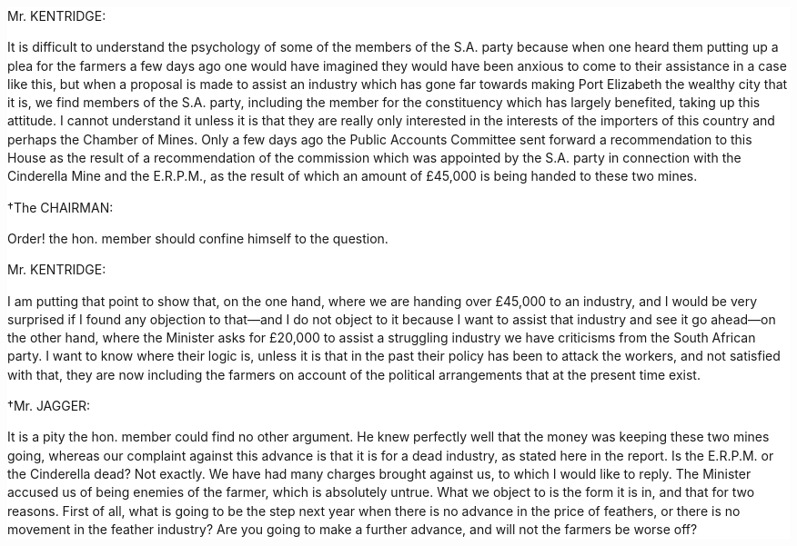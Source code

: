 </speech>

<speech by="#kentridge">

<from>Mr. <person refersTo="hansard_za">KENTRIDGE</person>:</from>

<p>It is difficult to understand the psychology of some of the members of the S.A. party because when one heard them putting up a plea for the farmers a few days ago one would have imagined they would have been anxious to come to their assistance in a case like this, but when a proposal is made to assist an industry which has gone far towards making Port Elizabeth the wealthy city that it is, we find members of the S.A. party, including the member for the constituency which has largely benefited, taking up this attitude. I cannot understand it unless it is that they are really only interested in the interests of the importers of this country and perhaps the Chamber of Mines. Only a few days ago the Public Accounts Committee sent forward a recommendation to this House as the result of a recommendation of the commission which was appointed by the S.A. party in connection with the Cinderella Mine and the E.R.P.M., as the result of which an amount of £45,000 is being handed to these two mines.</p>

</speech>

<speech by="#chairman">

<from>&#x2020;The <person refersTo="hansard_za">CHAIRMAN</person>:</from>

<p>Order! the hon. member should confine himself to the question.</p>

</speech>

<speech by="#kentridge">

<from>Mr. <person refersTo="hansard_za">KENTRIDGE</person>:</from>

<p>I am putting that point to show that, on the one hand, where we are handing over £45,000 to an industry, and I would be very surprised if I found any objection to that&#x2014;and I do not object to it because I want to assist that industry and see it go ahead&#x2014;on the other hand, where the Minister asks for £20,000 to assist a struggling industry we have criticisms from the South African party. I want to know where their logic is, unless it is that in the past their policy has been to attack the workers, and not satisfied with that, they are now including the farmers on account of the political arrangements that at the present time exist.</p>

</speech>

<speech by="#jagger">

<from>&#x2020;Mr. <person refersTo="hansard_za">JAGGER</person>:</from>

<p>It is a pity the hon. member could find no other argument. He knew perfectly well that the money was keeping these two mines going, whereas our complaint against this advance is that it is for a dead industry, as stated here in the report. Is the E.R.P.M. or the Cinderella dead? Not exactly. We have had many charges brought against us, to which I would like to reply. The Minister accused us of being enemies of the farmer, which is absolutely untrue. What we object to is the form it is in, and that for two reasons. First of all, what is going to be the step next year when there is no advance in the price of feathers, or there is no movement in the feather industry? Are you going to make a further advance, and will not the farmers be worse off?</p>

</speech>

<speech by="#minister_of_agriculture">
